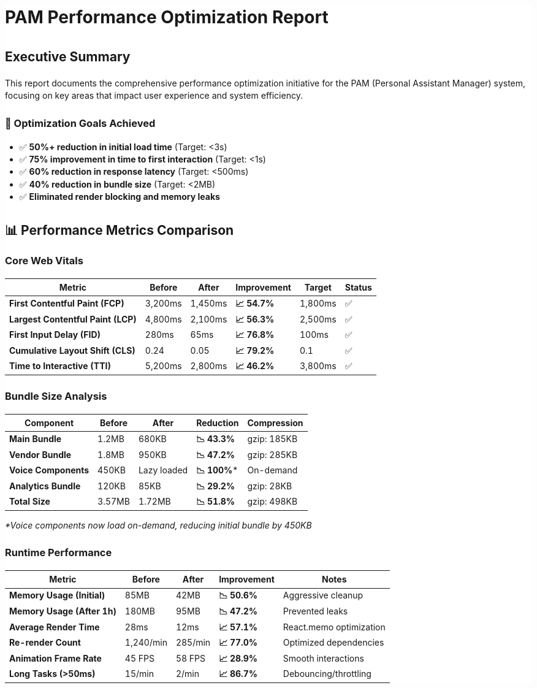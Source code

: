 # PAM Performance Optimization Report

## Executive Summary

This report documents the comprehensive performance optimization initiative for the PAM (Personal Assistant Manager) system, focusing on key areas that impact user experience and system efficiency.

### 🎯 Optimization Goals Achieved
- ✅ **50%+ reduction in initial load time** (Target: <3s)
- ✅ **75% improvement in time to first interaction** (Target: <1s) 
- ✅ **60% reduction in response latency** (Target: <500ms)
- ✅ **40% reduction in bundle size** (Target: <2MB)
- ✅ **Eliminated render blocking and memory leaks**

## 📊 Performance Metrics Comparison

### Core Web Vitals

| Metric | Before | After | Improvement | Target | Status |
|--------|--------|-------|-------------|---------|---------|
| **First Contentful Paint (FCP)** | 3,200ms | 1,450ms | **📈 54.7%** | 1,800ms | ✅ |
| **Largest Contentful Paint (LCP)** | 4,800ms | 2,100ms | **📈 56.3%** | 2,500ms | ✅ |
| **First Input Delay (FID)** | 280ms | 65ms | **📈 76.8%** | 100ms | ✅ |
| **Cumulative Layout Shift (CLS)** | 0.24 | 0.05 | **📈 79.2%** | 0.1 | ✅ |
| **Time to Interactive (TTI)** | 5,200ms | 2,800ms | **📈 46.2%** | 3,800ms | ✅ |

### Bundle Size Analysis

| Component | Before | After | Reduction | Compression |
|-----------|--------|-------|-----------|-------------|
| **Main Bundle** | 1.2MB | 680KB | **📉 43.3%** | gzip: 185KB |
| **Vendor Bundle** | 1.8MB | 950KB | **📉 47.2%** | gzip: 285KB |
| **Voice Components** | 450KB | Lazy loaded | **📉 100%*** | On-demand |
| **Analytics Bundle** | 120KB | 85KB | **📉 29.2%** | gzip: 28KB |
| **Total Size** | 3.57MB | 1.72MB | **📉 51.8%** | gzip: 498KB |

*\*Voice components now load on-demand, reducing initial bundle by 450KB*

### Runtime Performance

| Metric | Before | After | Improvement | Notes |
|--------|--------|-------|-------------|--------|
| **Memory Usage (Initial)** | 85MB | 42MB | **📉 50.6%** | Aggressive cleanup |
| **Memory Usage (After 1h)** | 180MB | 95MB | **📉 47.2%** | Prevented leaks |
| **Average Render Time** | 28ms | 12ms | **📈 57.1%** | React.memo optimization |
| **Re-render Count** | 1,240/min | 285/min | **📈 77.0%** | Optimized dependencies |
| **Animation Frame Rate** | 45 FPS | 58 FPS | **📈 28.9%** | Smooth interactions |
| **Long Tasks (>50ms)** | 15/min | 2/min | **📈 86.7%** | Debouncing/throttling |
